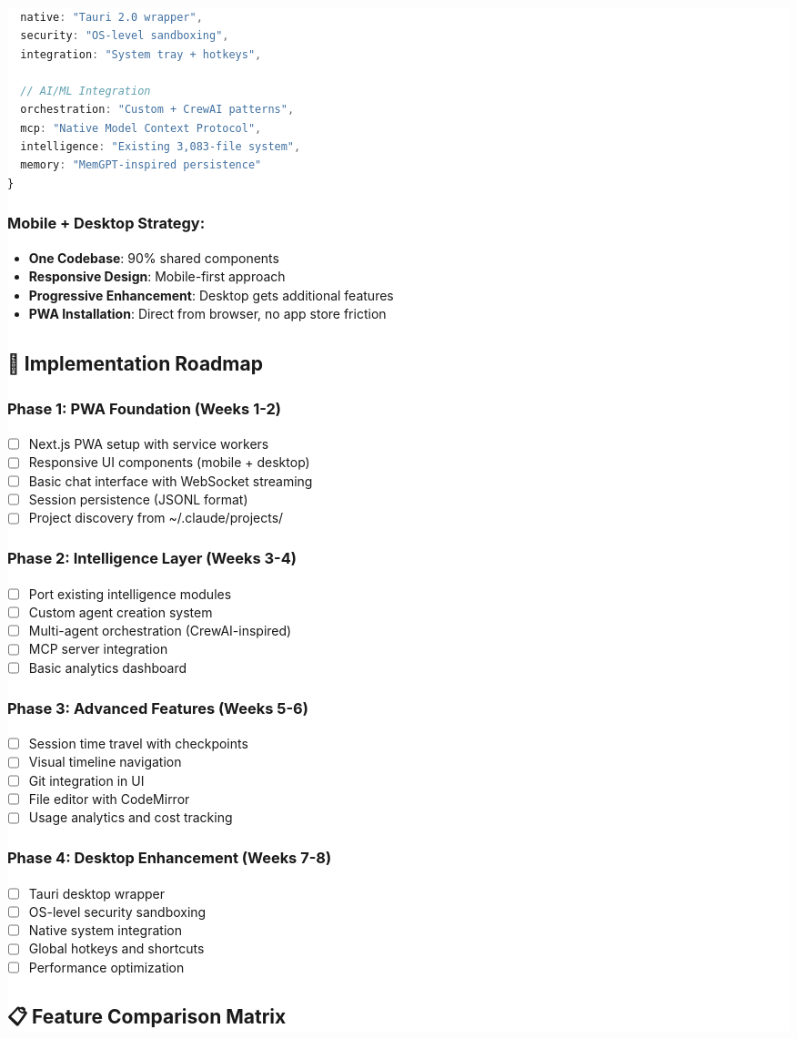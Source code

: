 ```typescript
  native: "Tauri 2.0 wrapper",
  security: "OS-level sandboxing",
  integration: "System tray + hotkeys",
  
  // AI/ML Integration
  orchestration: "Custom + CrewAI patterns",
  mcp: "Native Model Context Protocol",
  intelligence: "Existing 3,083-file system",
  memory: "MemGPT-inspired persistence"
}
```

### Mobile + Desktop Strategy:
- **One Codebase**: 90% shared components
- **Responsive Design**: Mobile-first approach
- **Progressive Enhancement**: Desktop gets additional features
- **PWA Installation**: Direct from browser, no app store friction

## 🚀 Implementation Roadmap

### Phase 1: PWA Foundation (Weeks 1-2)
- [ ] Next.js PWA setup with service workers
- [ ] Responsive UI components (mobile + desktop)
- [ ] Basic chat interface with WebSocket streaming
- [ ] Session persistence (JSONL format)
- [ ] Project discovery from ~/.claude/projects/

### Phase 2: Intelligence Layer (Weeks 3-4) 
- [ ] Port existing intelligence modules
- [ ] Custom agent creation system
- [ ] Multi-agent orchestration (CrewAI-inspired)
- [ ] MCP server integration
- [ ] Basic analytics dashboard

### Phase 3: Advanced Features (Weeks 5-6)
- [ ] Session time travel with checkpoints
- [ ] Visual timeline navigation
- [ ] Git integration in UI
- [ ] File editor with CodeMirror
- [ ] Usage analytics and cost tracking

### Phase 4: Desktop Enhancement (Weeks 7-8)
- [ ] Tauri desktop wrapper
- [ ] OS-level security sandboxing
- [ ] Native system integration
- [ ] Global hotkeys and shortcuts
- [ ] Performance optimization

## 📋 Feature Comparison Matrix
